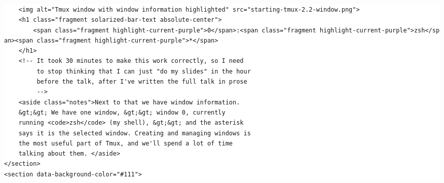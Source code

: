         <img alt="Tmux window with window information highlighted" src="starting-tmux-2.2-window.png">
        <h1 class="fragment solarized-bar-text absolute-center">
            <span class="fragment highlight-current-purple">0</span>:<span class="fragment highlight-current-purple">zsh</span><span class="fragment highlight-current-purple">*</span>
        </h1>
        <!-- It took 30 minutes to make this work correctly, so I need
             to stop thinking that I can just "do my slides" in the hour
             before the talk, after I've written the full talk in prose
             -->
        <aside class="notes">Next to that we have window information.
        &gt;&gt; We have one window, &gt;&gt; window 0, currently
        running <code>zsh</code> (my shell), &gt;&gt; and the asterisk
        says it is the selected window. Creating and managing windows is
        the most useful part of Tmux, and we'll spend a lot of time
        talking about them. </aside>
    </section>
    <section data-background-color="#111">